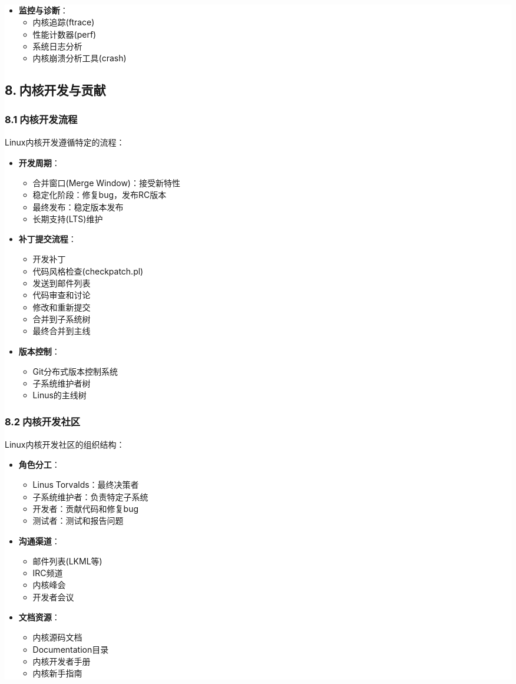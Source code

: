 - **监控与诊断**：
  - 内核追踪(ftrace)
  - 性能计数器(perf)
  - 系统日志分析
  - 内核崩溃分析工具(crash)

## 8. 内核开发与贡献

### 8.1 内核开发流程

Linux内核开发遵循特定的流程：

- **开发周期**：
  - 合并窗口(Merge Window)：接受新特性
  - 稳定化阶段：修复bug，发布RC版本
  - 最终发布：稳定版本发布
  - 长期支持(LTS)维护

- **补丁提交流程**：
  - 开发补丁
  - 代码风格检查(checkpatch.pl)
  - 发送到邮件列表
  - 代码审查和讨论
  - 修改和重新提交
  - 合并到子系统树
  - 最终合并到主线

- **版本控制**：
  - Git分布式版本控制系统
  - 子系统维护者树
  - Linus的主线树

### 8.2 内核开发社区

Linux内核开发社区的组织结构：

- **角色分工**：
  - Linus Torvalds：最终决策者
  - 子系统维护者：负责特定子系统
  - 开发者：贡献代码和修复bug
  - 测试者：测试和报告问题

- **沟通渠道**：
  - 邮件列表(LKML等)
  - IRC频道
  - 内核峰会
  - 开发者会议

- **文档资源**：
  - 内核源码文档
  - Documentation目录
  - 内核开发者手册
  - 内核新手指南
